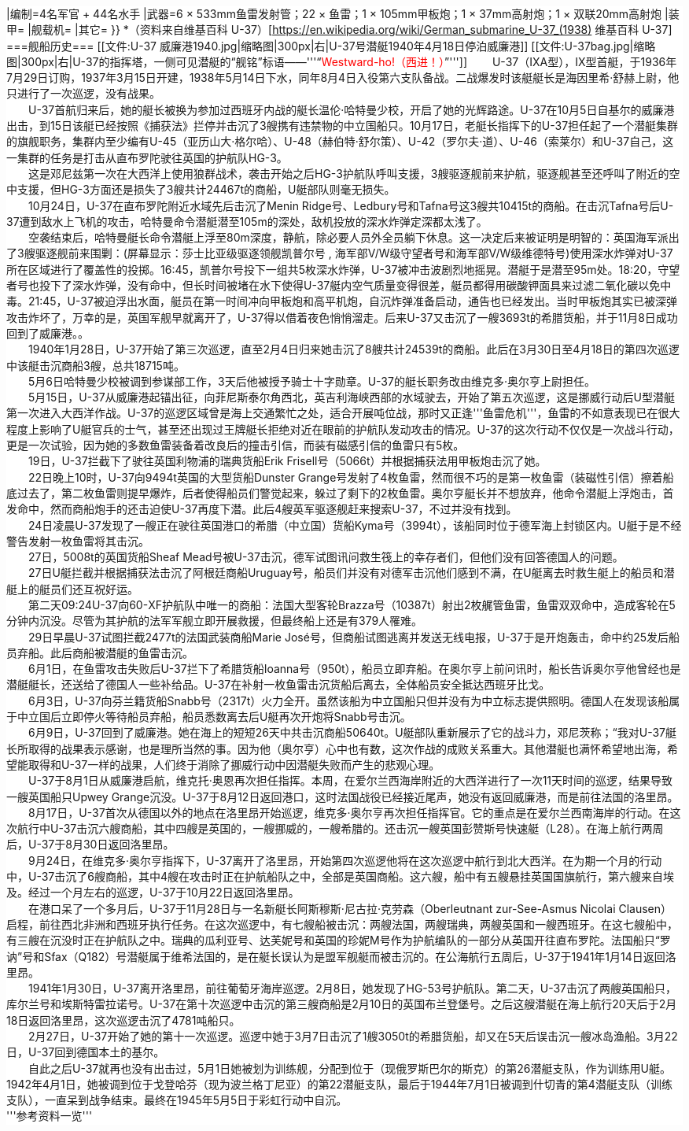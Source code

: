 |编制=4名军官 + 44名水手
|武器=6 × 533mm鱼雷发射管；22 × 鱼雷；1 × 105mm甲板炮；1 × 37mm高射炮；1 × 双联20mm高射炮
|装甲=
|舰载机=
|其它=
}}
*（资料来自维基百科 U-37）<ref>[https://en.wikipedia.org/wiki/German_submarine_U-37_(1938) 维基百科 U-37]</ref>
===舰船历史===
[[文件:U-37 威廉港1940.jpg|缩略图|300px|右|U-37号潜艇1940年4月18日停泊威廉港]]
[[文件:U-37bag.jpg|缩略图|300px|右|U-37的指挥塔，一侧可见潜艇的“舰铭”标语——'''“<span style="color:red;">Westward-ho!（西进！）</span>”''']]
　　U-37（IXA型），IX型首艇，于1936年7月29日订购，1937年3月15日开建，1938年5月14日下水，同年8月4日入役第六支队备战。二战爆发时该艇艇长是海因里希·舒赫上尉，他只进行了一次巡逻，没有战果。<Br>
　　U-37首航归来后，她的艇长被换为参加过西班牙内战的艇长温伦·哈特曼少校，开启了她的光辉路途。U-37在10月5日自基尔的威廉港出击，到15日该艇已经按照《捕获法》拦停并击沉了3艘携有违禁物的中立国船只。10月17日，老艇长指挥下的U-37担任起了一个潜艇集群的旗舰职务，集群内至少编有U-45（亚历山大·格尔哈）、U-48（赫伯特·舒尔策）、U-42（罗尔夫·道）、U-46（索莱尔）和U-37自己，这一集群的任务是打击从直布罗陀驶往英国的护航队HG-3。<Br>
　　这是邓尼兹第一次在大西洋上使用狼群战术，袭击开始之后HG-3护航队呼叫支援，3艘驱逐舰前来护航，驱逐舰甚至还呼叫了附近的空中支援，但HG-3方面还是损失了3艘共计24467t的商船，U艇部队则毫无损失。<Br>
　　10月24日，U-37在直布罗陀附近水域先后击沉了Menin Ridge号、Ledbury号和Tafna号这3艘共10415t的商船。在击沉Tafna号后U-37遭到敌水上飞机的攻击，哈特曼命令潜艇潜至105m的深处，敌机投放的深水炸弹定深都太浅了。<Br>
　　空袭结束后，哈特曼艇长命令潜艇上浮至80m深度，静航，除必要人员外全员躺下休息。这一决定后来被证明是明智的：英国海军派出了3艘驱逐舰前来围剿：(屏幕显示：莎士比亚级驱逐领舰凯普尔号 , 海军部V/W级守望者号和海军部V/W级维德特号)使用深水炸弹对U-37所在区域进行了覆盖性的投掷。16:45，凯普尔号投下一组共5枚深水炸弹，U-37被冲击波剧烈地摇晃。潜艇于是潜至95m处。18:20，守望者号也投下了深水炸弹，没有命中，但长时间被堵在水下使得U-37艇内空气质量变得很差，艇员都得用碳酸钾面具来过滤二氧化碳以免中毒。21:45，U-37被迫浮出水面，艇员在第一时间冲向甲板炮和高平机炮，自沉炸弹准备启动，通告也已经发出。当时甲板炮其实已被深弹攻击炸坏了，万幸的是，英国军舰早就离开了，U-37得以借着夜色悄悄溜走。后来U-37又击沉了一艘3693t的希腊货船，并于11月8日成功回到了威廉港。。<Br>
　　1940年1月28日，U-37开始了第三次巡逻，直至2月4日归来她击沉了8艘共计24539t的商船。此后在3月30日至4月18日的第四次巡逻中该艇击沉商船3艘，总共18715吨。<Br>
　　5月6日哈特曼少校被调到参谋部工作，3天后他被授予骑士十字勋章。U-37的艇长职务改由维克多·奥尔亨上尉担任。<Br>
　　5月15日，U-37从威廉港起锚出征，向菲尼斯泰尔角西北，英吉利海峡西部的水域驶去，开始了第五次巡逻，这是挪威行动后U型潜艇第一次进入大西洋作战。U-37的巡逻区域曾是海上交通繁忙之处，适合开展吨位战，那时又正逢'''鱼雷危机'''，鱼雷的不如意表现已在很大程度上影响了U艇官兵的士气，甚至还出现过王牌艇长拒绝对近在眼前的护航队发动攻击的情况。U-37的这次行动不仅仅是一次战斗行动，更是一次试验，因为她的多数鱼雷装备着改良后的撞击引信，而装有磁感引信的鱼雷只有5枚。<Br>
　　19日，U-37拦截下了驶往英国利物浦的瑞典货船Erik Frisell号（5066t）并根据捕获法用甲板炮击沉了她。<Br>
　　22日晚上10时，U-37向9494t英国的大型货船Dunster Grange号发射了4枚鱼雷，然而很不巧的是第一枚鱼雷（装磁性引信）擦着船底过去了，第二枚鱼雷则提早爆炸，后者使得船员们警觉起来，躲过了剩下的2枚鱼雷。奥尔亨艇长并不想放弃，他命令潜艇上浮炮击，首发命中，然而商船炮手的还击迫使U-37再度下潜。此后4艘英军驱逐舰赶来搜索U-37，不过并没有找到。<Br>
　　24日凌晨U-37发现了一艘正在驶往英国港口的希腊（中立国）货船Kyma号（3994t），该船同时位于德军海上封锁区内。U艇于是不经警告发射一枚鱼雷将其击沉。<Br>
　　27日，5008t的英国货船Sheaf Mead号被U-37击沉，德军试图讯问救生筏上的幸存者们，但他们没有回答德国人的问题。<Br>
　　27日U艇拦截并根据捕获法击沉了阿根廷商船Uruguay号，船员们并没有对德军击沉他们感到不满，在U艇离去时救生艇上的船员和潜艇上的艇员们还互祝好运。<Br>
　　第二天09:24U-37向60-XF护航队中唯一的商船：法国大型客轮Brazza号（10387t）射出2枚艉管鱼雷，鱼雷双双命中，造成客轮在5分钟内沉没。尽管为其护航的法军军舰立即开展救援，但最终船上还是有379人罹难。<Br>
　　29日早晨U-37试图拦截2477t的法国武装商船Marie José号，但商船试图逃离并发送无线电报，U-37于是开炮轰击，命中约25发后船员弃船。此后商船被潜艇的鱼雷击沉。<Br>
　　6月1日，在鱼雷攻击失败后U-37拦下了希腊货船Ioanna号（950t），船员立即弃船。在奥尔亨上前问讯时，船长告诉奥尔亨他曾经也是潜艇艇长，还送给了德国人一些补给品。U-37在补射一枚鱼雷击沉货船后离去，全体船员安全抵达西班牙比戈。<Br>
　　6月3日，U-37向芬兰籍货船Snabb号（2317t）火力全开。虽然该船为中立国船只但并没有为中立标志提供照明。德国人在发现该船属于中立国后立即停火等待船员弃船，船员悉数离去后U艇再次开炮将Snabb号击沉。<Br>
　　6月9日，U-37回到了威廉港。她在海上的短短26天中共击沉商船50640t。U艇部队重新展示了它的战斗力，邓尼茨称；“我对U-37艇长所取得的战果表示感谢，也是理所当然的事。因为他（奥尔亨）心中也有数，这次作战的成败关系重大。其他潜艇也满怀希望地出海，希望能取得和U-37一样的战果，人们终于消除了挪威行动中因潜艇失败而产生的悲观心理。<Br>
　　U-37于8月1日从威廉港启航，维克托·奥恩再次担任指挥。本周，在爱尔兰西海岸附近的大西洋进行了一次11天时间的巡逻，结果导致一艘英国船只Upwey Grange沉没。U-37于8月12日返回港口，这时法国战役已经接近尾声，她没有返回威廉港，而是前往法国的洛里昂。<Br>
　　8月17日，U-37首次从德国以外的地点在洛里昂开始巡逻，维克多·奥尔亨再次担任指挥官。它的重点是在爱尔兰西南海岸的行动。在这次航行中U-37击沉六艘商船，其中四艘是英国的，一艘挪威的，一艘希腊的。还击沉一艘英国彭赞斯号快速艇（L28）。在海上航行两周后，U-37于8月30日返回洛里昂。<Br>
　　9月24日，在维克多·奥尔亨指挥下，U-37离开了洛里昂，开始第四次巡逻他将在这次巡逻中航行到北大西洋。在为期一个月的行动中，U-37击沉了6艘商船，其中4艘在攻击时正在护航船队之中，全部是英国商船。这六艘，船中有五艘悬挂英国国旗航行，第六艘来自埃及。经过一个月左右的巡逻，U-37于10月22日返回洛里昂。<Br>
　　在港口呆了一个多月后，U-37于11月28日与一名新艇长阿斯穆斯·尼古拉·克劳森（Oberleutnant zur-See-Asmus Nicolai Clausen）启程，前往西北非洲和西班牙执行任务。在这次巡逻中，有七艘船被击沉：两艘法国，两艘瑞典，两艘英国和一艘西班牙。在这七艘船中，有三艘在沉没时正在护航队之中。瑞典的瓜利亚号、达芙妮号和英国的珍妮M号作为护航编队的一部分从英国开往直布罗陀。法国船只“罗讷”号和Sfax（Q182）号潜艇属于维希法国的，是在艇长误认为是盟军舰艇而被击沉的。在公海航行五周后，U-37于1941年1月14日返回洛里昂。<Br>
　　1941年1月30日，U-37离开洛里昂，前往葡萄牙海岸巡逻。2月8日，她发现了HG-53号护航队。第二天，U-37击沉了两艘英国船只，库尔兰号和埃斯特雷拉诺号。U-37在第十次巡逻中击沉的第三艘商船是2月10日的英国布兰登堡号。之后这艘潜艇在海上航行20天后于2月18日返回洛里昂，这次巡逻击沉了4781吨船只。<Br>
　　2月27日，U-37开始了她的第十一次巡逻。巡逻中她于3月7日击沉了1艘3050t的希腊货船，却又在5天后误击沉一艘冰岛渔船。3月22日，U-37回到德国本土的基尔。<Br>
　　自此之后U-37就再也没有出击过，5月1日她被划为训练舰，分配到位于（现俄罗斯巴尔的斯克）的第26潜艇支队，作为训练用U艇。1942年4月1日，她被调到位于戈登哈芬（现为波兰格丁尼亚）的第22潜艇支队，最后于1944年7月1日被调到什切青的第4潜艇支队（训练支队），一直呆到战争结束。最终在1945年5月5日于彩虹行动中自沉。<Br>
'''参考资料一览'''<Br>